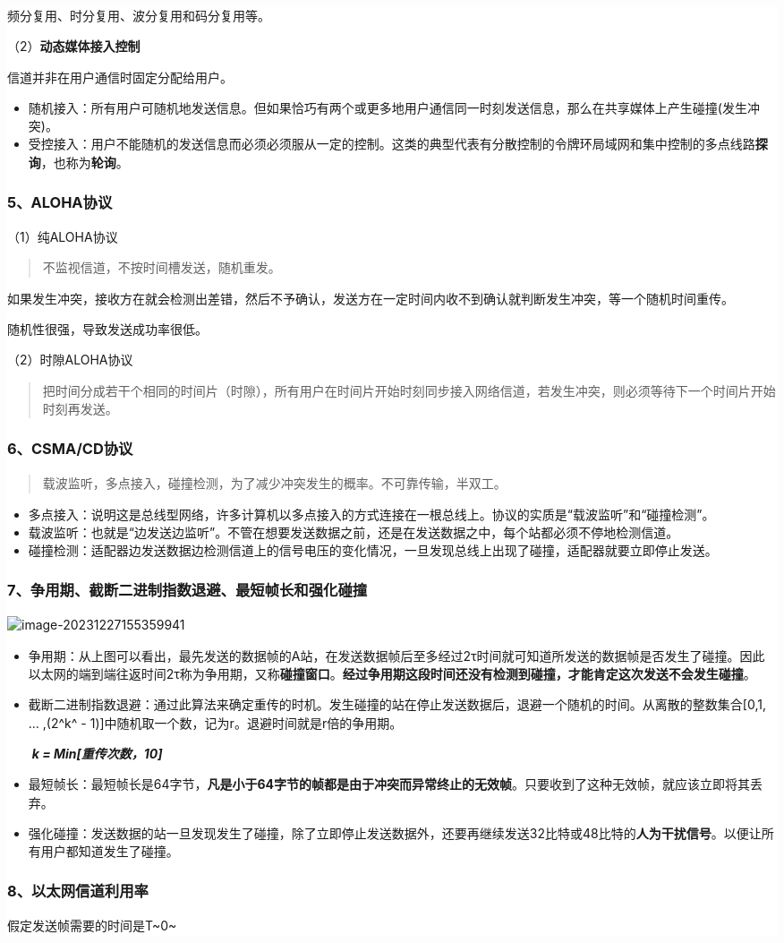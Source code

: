 频分复用、时分复用、波分复用和码分复用等。



（2）**动态媒体接入控制**

信道并非在用户通信时固定分配给用户。

- 随机接入：所有用户可随机地发送信息。但如果恰巧有两个或更多地用户通信同一时刻发送信息，那么在共享媒体上产生碰撞(发生冲突)。
- 受控接入：用户不能随机的发送信息而必须必须服从一定的控制。这类的典型代表有分散控制的令牌环局域网和集中控制的多点线路**探询**，也称为**轮询**。



### 5、ALOHA协议

（1）纯ALOHA协议

> 不监视信道，不按时间槽发送，随机重发。

如果发生冲突，接收方在就会检测出差错，然后不予确认，发送方在一定时间内收不到确认就判断发生冲突，等一个随机时间重传。

随机性很强，导致发送成功率很低。



（2）时隙ALOHA协议

> 把时间分成若干个相同的时间片（时隙），所有用户在时间片开始时刻同步接入网络信道，若发生冲突，则必须等待下一个时间片开始时刻再发送。



### 6、CSMA/CD协议

> 载波监听，多点接入，碰撞检测，为了减少冲突发生的概率。不可靠传输，半双工。

- 多点接入：说明这是总线型网络，许多计算机以多点接入的方式连接在一根总线上。协议的实质是“载波监听”和“碰撞检测”。
- 载波监听：也就是“边发送边监听”。不管在想要发送数据之前，还是在发送数据之中，每个站都必须不停地检测信道。
- 碰撞检测：适配器边发送数据边检测信道上的信号电压的变化情况，一旦发现总线上出现了碰撞，适配器就要立即停止发送。



### 7、争用期、截断二进制指数退避、最短帧长和强化碰撞

![image-20231227155359941](总复习.assets/image-20231227155359941.png)

- 争用期：从上图可以看出，最先发送的数据帧的A站，在发送数据帧后至多经过2τ时间就可知道所发送的数据帧是否发生了碰撞。因此以太网的端到端往返时间2τ称为争用期，又称**碰撞窗口**。**经过争用期这段时间还没有检测到碰撞，才能肯定这次发送不会发生碰撞**。

- 截断二进制指数退避：通过此算法来确定重传的时机。发生碰撞的站在停止发送数据后，退避一个随机的时间。从离散的整数集合[0,1, ... ,(2^k^ - 1)]中随机取一个数，记为r。退避时间就是r倍的争用期。

  ​                        ***k = Min[重传次数，10]***

- 最短帧长：最短帧长是64字节，**凡是小于64字节的帧都是由于冲突而异常终止的无效帧**。只要收到了这种无效帧，就应该立即将其丢弃。

- 强化碰撞：发送数据的站一旦发现发生了碰撞，除了立即停止发送数据外，还要再继续发送32比特或48比特的**人为干扰信号**。以便让所有用户都知道发生了碰撞。



### 8、以太网信道利用率

假定发送帧需要的时间是T~0~
